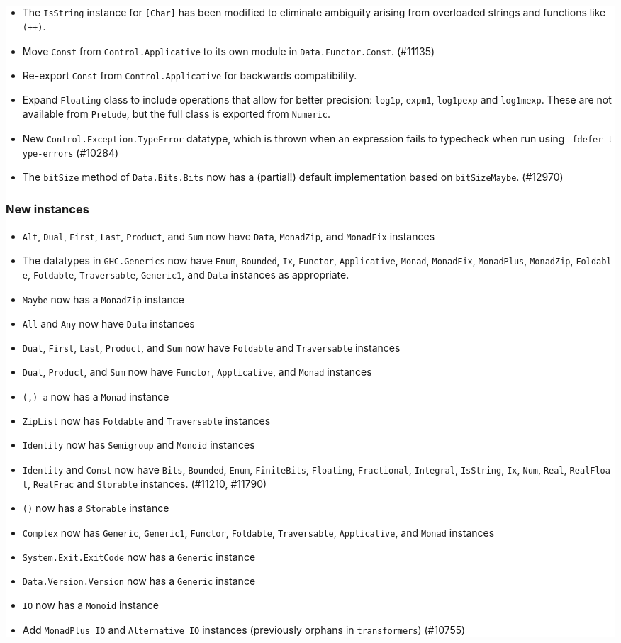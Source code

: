   * The `IsString` instance for `[Char]` has been modified to eliminate
    ambiguity arising from overloaded strings and functions like `(++)`.

  * Move `Const` from `Control.Applicative` to its own module in
   `Data.Functor.Const`. (#11135)

  * Re-export `Const` from `Control.Applicative` for backwards compatibility.

  * Expand `Floating` class to include operations that allow for better
    precision: `log1p`, `expm1`, `log1pexp` and `log1mexp`. These are not
    available from `Prelude`, but the full class is exported from `Numeric`.

  * New `Control.Exception.TypeError` datatype, which is thrown when an
    expression fails to typecheck when run using `-fdefer-type-errors` (#10284)

  * The `bitSize` method of `Data.Bits.Bits` now has a (partial!)
    default implementation based on `bitSizeMaybe`. (#12970)

### New instances

  * `Alt`, `Dual`, `First`, `Last`, `Product`, and `Sum` now have `Data`,
    `MonadZip`, and `MonadFix` instances

  * The datatypes in `GHC.Generics` now have `Enum`, `Bounded`, `Ix`,
    `Functor`, `Applicative`, `Monad`, `MonadFix`, `MonadPlus`, `MonadZip`,
    `Foldable`, `Foldable`, `Traversable`, `Generic1`, and `Data` instances
    as appropriate.

  * `Maybe` now has a `MonadZip` instance

  * `All` and `Any` now have `Data` instances

  * `Dual`, `First`, `Last`, `Product`, and `Sum` now have `Foldable` and
    `Traversable` instances

  * `Dual`, `Product`, and `Sum` now have `Functor`, `Applicative`, and
    `Monad` instances

  * `(,) a` now has a `Monad` instance

  * `ZipList` now has `Foldable` and `Traversable` instances

  * `Identity` now has `Semigroup` and `Monoid` instances

  * `Identity` and `Const` now have `Bits`, `Bounded`, `Enum`, `FiniteBits`,
    `Floating`, `Fractional`, `Integral`, `IsString`, `Ix`, `Num`, `Real`,
    `RealFloat`, `RealFrac` and `Storable` instances. (#11210, #11790)

  * `()` now has a `Storable` instance

  * `Complex` now has `Generic`, `Generic1`, `Functor`, `Foldable`, `Traversable`,
    `Applicative`, and `Monad` instances

  * `System.Exit.ExitCode` now has a `Generic` instance

  * `Data.Version.Version` now has a `Generic` instance

  * `IO` now has a `Monoid` instance

  * Add `MonadPlus IO` and `Alternative IO` instances
    (previously orphans in `transformers`) (#10755)

